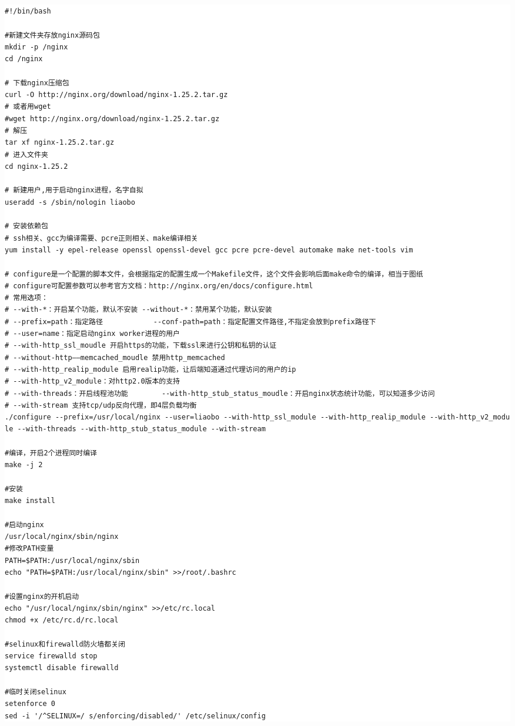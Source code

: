 ```shell
#!/bin/bash

#新建文件夹存放nginx源码包
mkdir -p /nginx
cd /nginx

# 下载nginx压缩包
curl -O http://nginx.org/download/nginx-1.25.2.tar.gz
# 或者用wget
#wget http://nginx.org/download/nginx-1.25.2.tar.gz
# 解压
tar xf nginx-1.25.2.tar.gz
# 进入文件夹
cd nginx-1.25.2

# 新建用户,用于启动nginx进程，名字自拟
useradd -s /sbin/nologin liaobo

# 安装依赖包
# ssh相关、gcc为编译需要、pcre正则相关、make编译相关
yum install -y epel-release openssl openssl-devel gcc pcre pcre-devel automake make net-tools vim

# configure是一个配置的脚本文件，会根据指定的配置生成一个Makefile文件，这个文件会影响后面make命令的编译，相当于图纸
# configure可配置参数可以参考官方文档：http://nginx.org/en/docs/configure.html
# 常用选项：
# --with-*：开启某个功能，默认不安装	--without-*：禁用某个功能，默认安装
# --prefix=path：指定路径			--conf-path=path：指定配置文件路径,不指定会放到prefix路径下
# --user=name：指定启动nginx worker进程的用户
# --with-http_ssl_moudle 开启https的功能，下载ssl来进行公钥和私钥的认证
# --without-http——memcached_moudle 禁用http_memcached
# --with-http_realip_module 启用realip功能，让后端知道通过代理访问的用户的ip
# --with-http_v2_module：对http2.0版本的支持
# --with-threads：开启线程池功能		--with-http_stub_status_moudle：开启nginx状态统计功能，可以知道多少访问
# --with-stream 支持tcp/udp反向代理，即4层负载均衡
./configure --prefix=/usr/local/nginx --user=liaobo --with-http_ssl_module --with-http_realip_module --with-http_v2_module --with-threads --with-http_stub_status_module --with-stream

#编译，开启2个进程同时编译
make -j 2

#安装
make install

#启动nginx
/usr/local/nginx/sbin/nginx
#修改PATH变量
PATH=$PATH:/usr/local/nginx/sbin
echo "PATH=$PATH:/usr/local/nginx/sbin" >>/root/.bashrc

#设置nginx的开机启动
echo "/usr/local/nginx/sbin/nginx" >>/etc/rc.local
chmod +x /etc/rc.d/rc.local

#selinux和firewalld防火墙都关闭
service firewalld stop
systemctl disable firewalld

#临时关闭selinux
setenforce 0
sed -i '/^SELINUX=/ s/enforcing/disabled/' /etc/selinux/config
```
